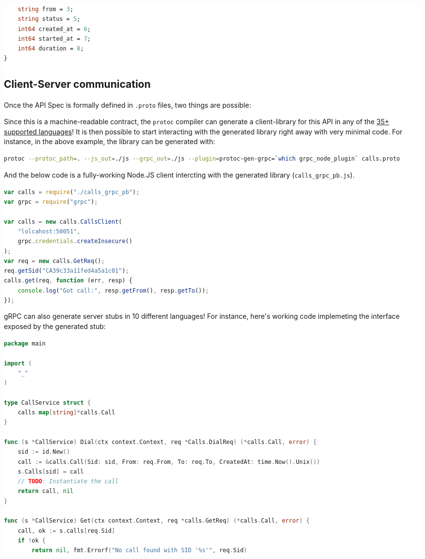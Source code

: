 ```protobuf
    string from = 3;
    string status = 5;
    int64 created_at = 6;
    int64 started_at = 7;
    int64 duration = 8;
}
```

## Client-Server communication

Once the API Spec is formally defined in `.proto` files, two things are possible:

Since this is a machine-readable contract, the `protoc` compiler can generate a client-library for this API in any of the [35+ supported languages](https://github.com/protocolbuffers/protobuf/blob/master/docs/third_party.md)! It is then possible to start interacting with the generated library right away with very minimal code. For instance, in the above example, the library can be generated with:

```bash
protoc --protoc_path=. --js_out=./js --grpc_out=./js --plugin=protoc-gen-grpc=`which grpc_node_plugin` calls.proto
```

And the below code is a fully-working Node.JS client intercting with the generated library (`calls_grpc_pb.js`).

```js
var calls = require("./calls_grpc_pb");
var grpc = require("grpc");

var calls = new calls.CallsClient(
    "lolcahost:50051",
    grpc.credentials.createInsecure()
);
var req = new calls.GetReq();
req.getSid("CA39c33a11fed4a5a1c01");
calls.get(req, function (err, resp) {
    console.log("Got call:", resp.getFrom(), resp.getTo());
});
```

gRPC can also generate server stubs in 10 different languages! For instance, here's working code implemeting the interface exposed by the generated stub:

```go
package main

import (
    "_"
)

type CallService struct {
    calls map[string]*calls.Call
}

func (s *CallService) Dial(ctx context.Context, req *Calls.DialReq) (*calls.Call, error) {
    sid := id.New()
    call := &calls.Call(Sid: sid, From: req.From, To: req.To, CreatedAt: time.Now().Unix())
    s.Calls[sid] = call
    // TODO: Instantiate the call
    return call, nil
}

func (s *CallService) Get(ctx context.Context, req *calls.GetReq) (*calls.Call, error) {
    call, ok := s.calls[req.Sid]
    if !ok {
        return nil, fmt.Errorf("No call found with SID '%s'", req.Sid)
```
